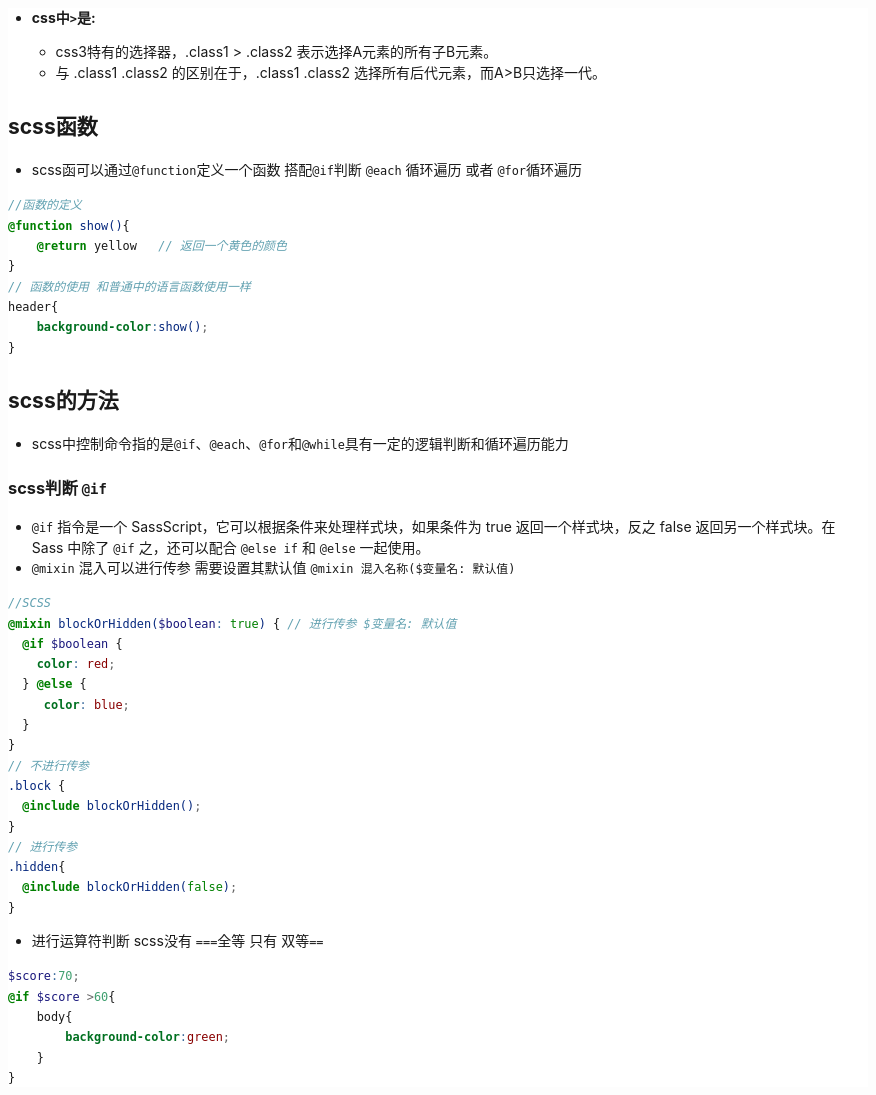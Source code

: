* **css中`>`是:**

  * css3特有的选择器，.class1 > .class2 表示选择A元素的所有子B元素。
  * 与 .class1 .class2 的区别在于，.class1 .class2 选择所有后代元素，而A>B只选择一代。

## scss函数

* scss函可以通过`@function`定义一个函数 搭配`@if`判断 `@each` 循环遍历 或者 `@for`循环遍历

```scss
//函数的定义
@function show(){
	@return yellow   // 返回一个黄色的颜色
}
// 函数的使用 和普通中的语言函数使用一样
header{
	background-color:show();
}

```

## scss的方法

* scss中控制命令指的是`@if`、`@each`、`@for`和`@while`具有一定的逻辑判断和循环遍历能力

### **scss判断 `@if`**

* `@if` 指令是一个 SassScript，它可以根据条件来处理样式块，如果条件为 true 返回一个样式块，反之 false 返回另一个样式块。在 Sass 中除了 `@if` 之，还可以配合 `@else if` 和 `@else` 一起使用。
* `@mixin` 混入可以进行传参 需要设置其默认值 `@mixin 混入名称($变量名: 默认值)`

```scss
//SCSS
@mixin blockOrHidden($boolean: true) { // 进行传参 $变量名: 默认值
  @if $boolean {
    color: red;
  } @else {
     color: blue;
  }
}
// 不进行传参
.block {
  @include blockOrHidden();
}
// 进行传参
.hidden{
  @include blockOrHidden(false);
}

```

* 进行运算符判断 scss没有 `===`全等 只有 双等`==`

```scss
$score:70;
@if $score >60{
	body{
		background-color:green;
	}
}
```
